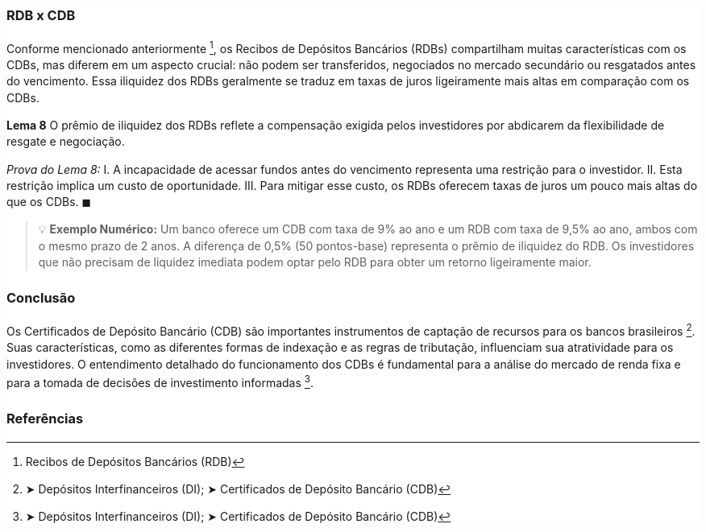 ### RDB x CDB

Conforme mencionado anteriormente [^13], os Recibos de Depósitos Bancários (RDBs) compartilham muitas características com os CDBs, mas diferem em um aspecto crucial: não podem ser transferidos, negociados no mercado secundário ou resgatados antes do vencimento. Essa iliquidez dos RDBs geralmente se traduz em taxas de juros ligeiramente mais altas em comparação com os CDBs.

**Lema 8** O prêmio de iliquidez dos RDBs reflete a compensação exigida pelos investidores por abdicarem da flexibilidade de resgate e negociação.

*Prova do Lema 8:*
I. A incapacidade de acessar fundos antes do vencimento representa uma restrição para o investidor.
II. Esta restrição implica um custo de oportunidade.
III. Para mitigar esse custo, os RDBs oferecem taxas de juros um pouco mais altas do que os CDBs. $\blacksquare$

> 💡 **Exemplo Numérico:** Um banco oferece um CDB com taxa de 9% ao ano e um RDB com taxa de 9,5% ao ano, ambos com o mesmo prazo de 2 anos. A diferença de 0,5% (50 pontos-base) representa o prêmio de iliquidez do RDB. Os investidores que não precisam de liquidez imediata podem optar pelo RDB para obter um retorno ligeiramente maior.

### Conclusão

Os Certificados de Depósito Bancário (CDB) são importantes instrumentos de captação de recursos para os bancos brasileiros [^11]. Suas características, como as diferentes formas de indexação e as regras de tributação, influenciam sua atratividade para os investidores. O entendimento detalhado do funcionamento dos CDBs é fundamental para a análise do mercado de renda fixa e para a tomada de decisões de investimento informadas [^11].

### Referências

[^1]: Capítulo 4 – Mercado e Títulos de Renda Fixa no Brasil
[^11]: ➤ Depósitos Interfinanceiros (DI); ➤ Certificados de Depósito Bancário (CDB)
[^13]: Recibos de Depósitos Bancários (RDB)
